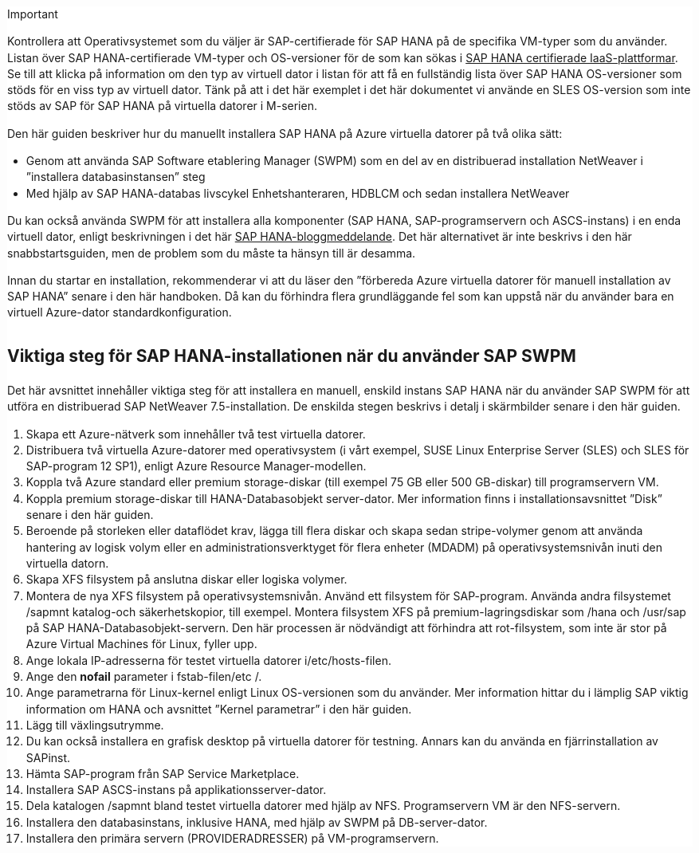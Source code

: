 > [!IMPORTANT]
> Kontrollera att Operativsystemet som du väljer är SAP-certifierade för SAP HANA på de specifika VM-typer som du använder. Listan över SAP HANA-certifierade VM-typer och OS-versioner för de som kan sökas i [SAP HANA certifierade IaaS-plattformar](https://www.sap.com/dmc/exp/2014-09-02-hana-hardware/enEN/iaas.html#categories=Microsoft%20Azure). Se till att klicka på information om den typ av virtuell dator i listan för att få en fullständig lista över SAP HANA OS-versioner som stöds för en viss typ av virtuell dator. Tänk på att i det här exemplet i det här dokumentet vi använde en SLES OS-version som inte stöds av SAP för SAP HANA på virtuella datorer i M-serien.
>

Den här guiden beskriver hur du manuellt installera SAP HANA på Azure virtuella datorer på två olika sätt:

* Genom att använda SAP Software etablering Manager (SWPM) som en del av en distribuerad installation NetWeaver i ”installera databasinstansen” steg
* Med hjälp av SAP HANA-databas livscykel Enhetshanteraren, HDBLCM och sedan installera NetWeaver

Du kan också använda SWPM för att installera alla komponenter (SAP HANA, SAP-programservern och ASCS-instans) i en enda virtuell dator, enligt beskrivningen i det här [SAP HANA-bloggmeddelande](https://blogs.saphana.com/2013/12/31/announcement-sap-hana-and-sap-netweaver-as-abap-deployed-on-one-server-is-generally-available/). Det här alternativet är inte beskrivs i den här snabbstartsguiden, men de problem som du måste ta hänsyn till är desamma.

Innan du startar en installation, rekommenderar vi att du läser den ”förbereda Azure virtuella datorer för manuell installation av SAP HANA” senare i den här handboken. Då kan du förhindra flera grundläggande fel som kan uppstå när du använder bara en virtuell Azure-dator standardkonfiguration.

## <a name="key-steps-for-sap-hana-installation-when-you-use-sap-swpm"></a>Viktiga steg för SAP HANA-installationen när du använder SAP SWPM
Det här avsnittet innehåller viktiga steg för att installera en manuell, enskild instans SAP HANA när du använder SAP SWPM för att utföra en distribuerad SAP NetWeaver 7.5-installation. De enskilda stegen beskrivs i detalj i skärmbilder senare i den här guiden.

1. Skapa ett Azure-nätverk som innehåller två test virtuella datorer.
2. Distribuera två virtuella Azure-datorer med operativsystem (i vårt exempel, SUSE Linux Enterprise Server (SLES) och SLES för SAP-program 12 SP1), enligt Azure Resource Manager-modellen.
3. Koppla två Azure standard eller premium storage-diskar (till exempel 75 GB eller 500 GB-diskar) till programservern VM.
4. Koppla premium storage-diskar till HANA-Databasobjekt server-dator. Mer information finns i installationsavsnittet ”Disk” senare i den här guiden.
5. Beroende på storleken eller dataflödet krav, lägga till flera diskar och skapa sedan stripe-volymer genom att använda hantering av logisk volym eller en administrationsverktyget för flera enheter (MDADM) på operativsystemsnivån inuti den virtuella datorn.
6. Skapa XFS filsystem på anslutna diskar eller logiska volymer.
7. Montera de nya XFS filsystem på operativsystemsnivån. Använd ett filsystem för SAP-program. Använda andra filsystemet /sapmnt katalog-och säkerhetskopior, till exempel. Montera filsystem XFS på premium-lagringsdiskar som /hana och /usr/sap på SAP HANA-Databasobjekt-servern. Den här processen är nödvändigt att förhindra att rot-filsystem, som inte är stor på Azure Virtual Machines för Linux, fyller upp.
8. Ange lokala IP-adresserna för testet virtuella datorer i/etc/hosts-filen.
9. Ange den **nofail** parameter i fstab-filen/etc /.
10. Ange parametrarna för Linux-kernel enligt Linux OS-versionen som du använder. Mer information hittar du i lämplig SAP viktig information om HANA och avsnittet ”Kernel parametrar” i den här guiden.
11. Lägg till växlingsutrymme.
12. Du kan också installera en grafisk desktop på virtuella datorer för testning. Annars kan du använda en fjärrinstallation av SAPinst.
13. Hämta SAP-program från SAP Service Marketplace.
14. Installera SAP ASCS-instans på applikationsserver-dator.
15. Dela katalogen /sapmnt bland testet virtuella datorer med hjälp av NFS. Programservern VM är den NFS-servern.
16. Installera den databasinstans, inklusive HANA, med hjälp av SWPM på DB-server-dator.
17. Installera den primära servern (PROVIDERADRESSER) på VM-programservern.